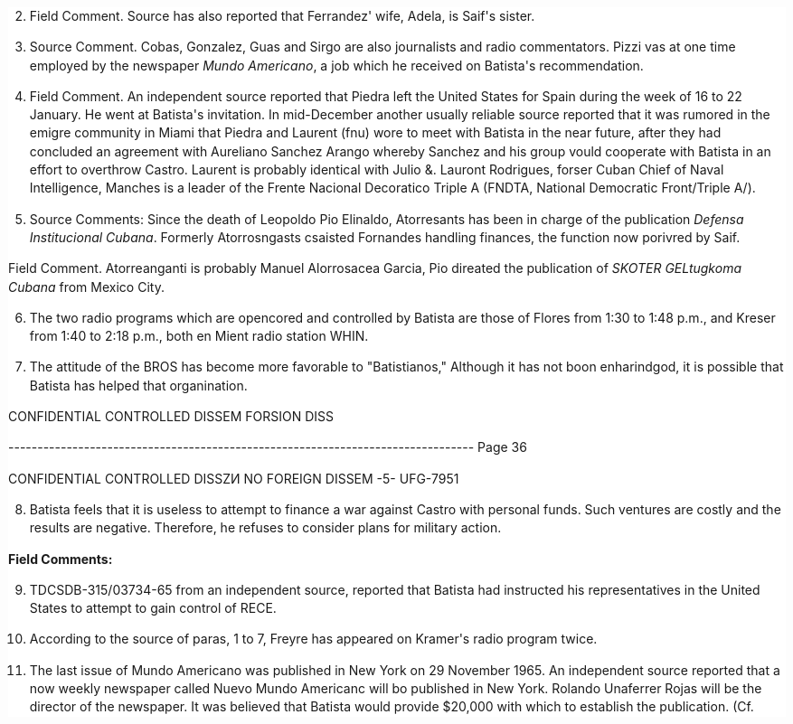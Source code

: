 2. Field Comment. Source has also reported that Ferrandez' wife, Adela, is Saif's sister.

3. Source Comment. Cobas, Gonzalez, Guas and Sirgo are also journalists and radio commentators. Pizzi vas at one time employed by the newspaper *Mundo Americano*, a job which he received on Batista's recommendation.

4. Field Comment. An independent source reported that Piedra left the United States for Spain during the week of 16 to 22 January. He went at Batista's invitation. In mid-December another usually reliable source reported that it was rumored in the emigre community in Miami that Piedra and Laurent (fnu) wore to meet with Batista in the near future, after they had concluded an agreement with Aureliano Sanchez Arango whereby Sanchez and his group vould cooperate with Batista in an effort to overthrow Castro. Laurent is probably identical with Julio &. Lauront Rodrigues, forser Cuban Chief of Naval Intelligence, Manches is a leader of the Frente Nacional Decoratico Triple A (FNDTA, National Democratic Front/Triple A/).

5. Source Comments:
   Since the death of Leopoldo Pio Elinaldo, Atorresants has been in charge of the publication *Defensa Institucional Cubana*. Formerly Atorrosngasts csaisted Fornandes handling finances, the function now porivred by Saif.

Field Comment. Atorreanganti is probably Manuel Alorrosacea Garcia, Pio direated the publication of *SKOTER GELtugkoma Cubana* from Mexico City.

6. The two radio programs which are opencored and controlled by Batista are those of Flores from 1:30 to 1:48 p.m., and Kreser from 1:40 to 2:18 p.m., both en Mient radio station WHIN.

7. The attitude of the BROS has become more favorable to "Batistianos," Although it has not boon enharindgod, it is possible that Batista has helped that organination.

CONFIDENTIAL
CONTROLLED DISSEM
FORSION DISS


-------------------------------------------------------------------------------- Page 36

CONFIDENTIAL
CONTROLLED DISSZИ
NO FOREIGN DISSEM
-5-
UFG-7951

8. Batista feels that it is useless to attempt to finance a war against Castro with personal funds. Such ventures are costly and the results are negative. Therefore, he refuses to consider plans for military action.

**Field Comments:**

9. TDCSDB-315/03734-65 from an independent source, reported that Batista had instructed his representatives in the United States to attempt to gain control of RECE.

10. According to the source of paras, 1 to 7, Freyre has appeared on Kramer's radio program twice.

11. The last issue of Mundo Americano was published in New York on 29 November 1965. An independent source reported that a now weekly newspaper called Nuevo Mundo Americanc will bo published in New York. Rolando Unaferrer Rojas will be the director of the newspaper. It was believed that Batista would provide $20,000 with which to establish the publication. (Cf.
